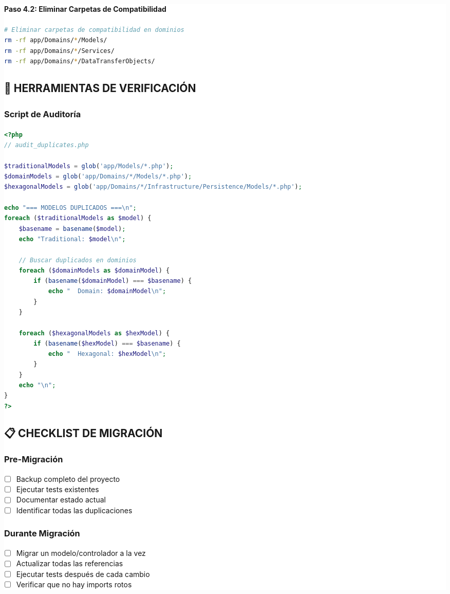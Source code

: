 #### **Paso 4.2: Eliminar Carpetas de Compatibilidad**
```bash
# Eliminar carpetas de compatibilidad en dominios
rm -rf app/Domains/*/Models/
rm -rf app/Domains/*/Services/
rm -rf app/Domains/*/DataTransferObjects/
```

## 🔧 **HERRAMIENTAS DE VERIFICACIÓN**

### **Script de Auditoría**
```php
<?php
// audit_duplicates.php

$traditionalModels = glob('app/Models/*.php');
$domainModels = glob('app/Domains/*/Models/*.php');
$hexagonalModels = glob('app/Domains/*/Infrastructure/Persistence/Models/*.php');

echo "=== MODELOS DUPLICADOS ===\n";
foreach ($traditionalModels as $model) {
    $basename = basename($model);
    echo "Traditional: $model\n";
    
    // Buscar duplicados en dominios
    foreach ($domainModels as $domainModel) {
        if (basename($domainModel) === $basename) {
            echo "  Domain: $domainModel\n";
        }
    }
    
    foreach ($hexagonalModels as $hexModel) {
        if (basename($hexModel) === $basename) {
            echo "  Hexagonal: $hexModel\n";
        }
    }
    echo "\n";
}
?>
```

## 📋 **CHECKLIST DE MIGRACIÓN**

### **Pre-Migración**
- [ ] Backup completo del proyecto
- [ ] Ejecutar tests existentes
- [ ] Documentar estado actual
- [ ] Identificar todas las duplicaciones

### **Durante Migración**
- [ ] Migrar un modelo/controlador a la vez
- [ ] Actualizar todas las referencias
- [ ] Ejecutar tests después de cada cambio
- [ ] Verificar que no hay imports rotos
